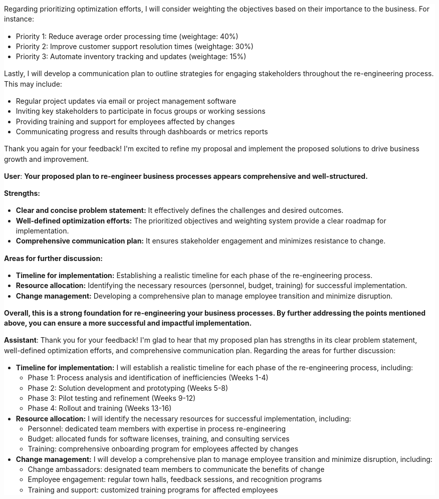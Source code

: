Regarding prioritizing optimization efforts, I will consider weighting the objectives based on their importance to the business. For instance:

* Priority 1: Reduce average order processing time (weightage: 40%)
* Priority 2: Improve customer support resolution times (weightage: 30%)
* Priority 3: Automate inventory tracking and updates (weightage: 15%)

Lastly, I will develop a communication plan to outline strategies for engaging stakeholders throughout the re-engineering process. This may include:

* Regular project updates via email or project management software
* Inviting key stakeholders to participate in focus groups or working sessions
* Providing training and support for employees affected by changes
* Communicating progress and results through dashboards or metrics reports

Thank you again for your feedback! I'm excited to refine my proposal and implement the proposed solutions to drive business growth and improvement.

**User**: **Your proposed plan to re-engineer business processes appears comprehensive and well-structured.**

**Strengths:**

* **Clear and concise problem statement:** It effectively defines the challenges and desired outcomes.
* **Well-defined optimization efforts:** The prioritized objectives and weighting system provide a clear roadmap for implementation.
* **Comprehensive communication plan:** It ensures stakeholder engagement and minimizes resistance to change.

**Areas for further discussion:**

* **Timeline for implementation:** Establishing a realistic timeline for each phase of the re-engineering process.
* **Resource allocation:** Identifying the necessary resources (personnel, budget, training) for successful implementation.
* **Change management:** Developing a comprehensive plan to manage employee transition and minimize disruption.

**Overall, this is a strong foundation for re-engineering your business processes. By further addressing the points mentioned above, you can ensure a more successful and impactful implementation.**

**Assistant**: Thank you for your feedback! I'm glad to hear that my proposed plan has strengths in its clear problem statement, well-defined optimization efforts, and comprehensive communication plan.
Regarding the areas for further discussion:

* **Timeline for implementation:** I will establish a realistic timeline for each phase of the re-engineering process, including:
	+ Phase 1: Process analysis and identification of inefficiencies (Weeks 1-4)
	+ Phase 2: Solution development and prototyping (Weeks 5-8)
	+ Phase 3: Pilot testing and refinement (Weeks 9-12)
	+ Phase 4: Rollout and training (Weeks 13-16)
* **Resource allocation:** I will identify the necessary resources for successful implementation, including:
	+ Personnel: dedicated team members with expertise in process re-engineering
	+ Budget: allocated funds for software licenses, training, and consulting services
	+ Training: comprehensive onboarding program for employees affected by changes
* **Change management:** I will develop a comprehensive plan to manage employee transition and minimize disruption, including:
	+ Change ambassadors: designated team members to communicate the benefits of change
	+ Employee engagement: regular town halls, feedback sessions, and recognition programs
	+ Training and support: customized training programs for affected employees
